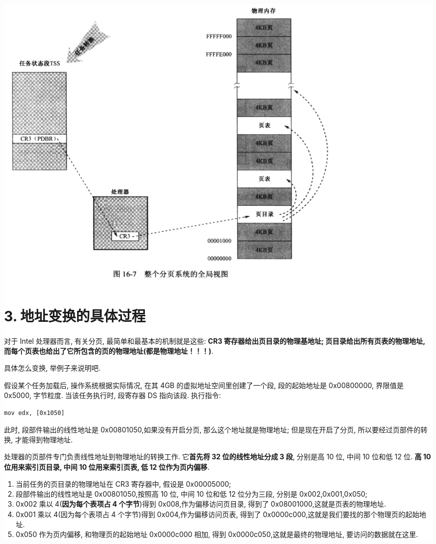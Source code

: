 ![config](images/8.png)

# 3. 地址变换的具体过程

对于 Intel 处理器而言, 有关分页, 最简单和最基本的机制就是这些: **CR3 寄存器给出页目录的物理基地址; 页目录给出所有页表的物理地址, 而每个页表也给出了它所包含的页的物理地址(都是物理地址！！！)**.

具体怎么变换, 举例子来说明吧.

假设某个任务加载后, 操作系统根据实际情况, 在其 4GB 的虚拟地址空间里创建了一个段, 段的起始地址是 0x00800000, 界限值是 0x5000, 字节粒度. 当该任务执行时, 段寄存器 DS 指向该段. 执行指令:

```
mov edx, [0x1050]
```

此时, 段部件输出的线性地址是 0x00801050,如果没有开启分页, 那么这个地址就是物理地址; 但是现在开启了分页, 所以要经过页部件的转换, 才能得到物理地址.

处理器的页部件专门负责线性地址到物理地址的转换工作. 它**首先将 32 位的线性地址分成 3 段**, 分别是高 10 位, 中间 10 位和低 12 位. **高 10 位用来索引页目录, 中间 10 位用来索引页表, 低 12 位作为页内偏移**.

1. 当前任务的页目录的物理地址在 CR3 寄存器中, 假设是 0x00005000;
2. 段部件输出的线性地址是 0x00801050,按照高 10 位, 中间 10 位和低 12 位分为三段, 分别是 0x002,0x001,0x050;
3. 0x002 乘以 4(**因为每个表项占 4 个字节**)得到 0x008,作为偏移访问页目录, 得到了 0x08001000,这就是页表的物理地址.
4. 0x001 乘以 4(因为每个表项占 4 个字节)得到 0x004,作为偏移访问页表, 得到了 0x0000c000,这就是我们要找的那个物理页的起始地址.
5. 0x050 作为页内偏移, 和物理页的起始地址 0x0000c000 相加, 得到 0x0000c050,这就是最终的物理地址, 要访问的数据就在这里.
